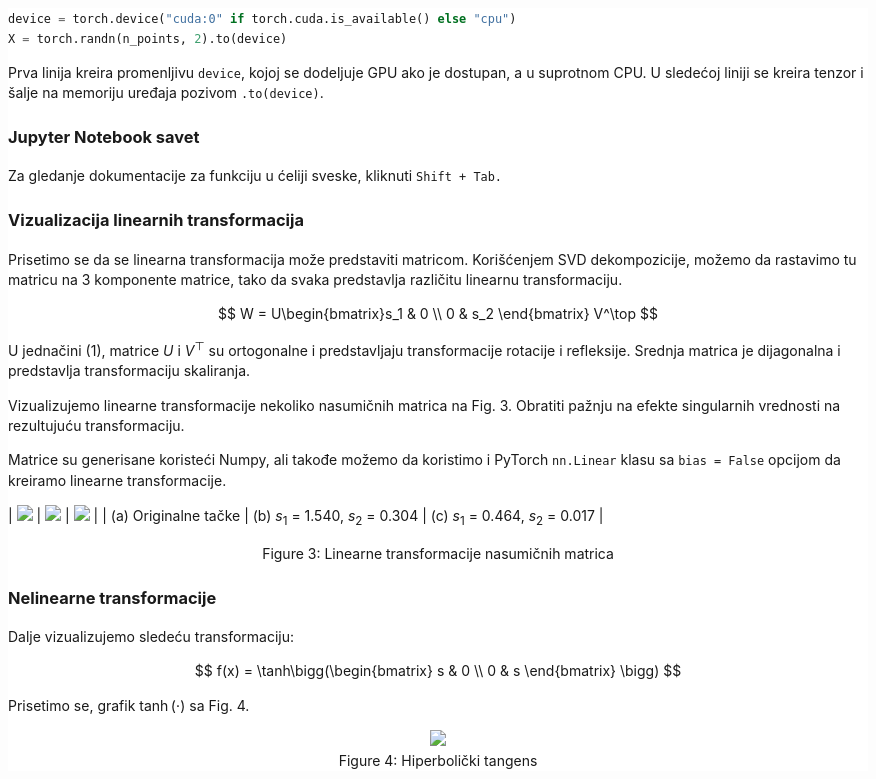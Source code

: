 ```python
device = torch.device("cuda:0" if torch.cuda.is_available() else "cpu")
X = torch.randn(n_points, 2).to(device)
```


Prva linija kreira promenljivu `device`, kojoj se dodeljuje GPU ako je dostupan, a u suprotnom CPU. U sledećoj liniji se kreira tenzor i šalje na memoriju uređaja pozivom `.to(device)`.


### Jupyter Notebook savet


Za gledanje dokumentacije za funkciju u ćeliji sveske, kliknuti `Shift + Tab.`


### Vizualizacija linearnih transformacija


Prisetimo se da se linearna transformacija može predstaviti matricom. Korišćenjem SVD dekompozicije, možemo da rastavimo tu matricu na 3 komponente matrice, tako da svaka predstavlja različitu linearnu transformaciju.


$$
W = U\begin{bmatrix}s_1 & 0 \\ 0 & s_2 \end{bmatrix} V^\top
$$


U jednačini (1), matrice $U$ i $V^\top$ su ortogonalne i predstavljaju transformacije rotacije i refleksije. Srednja matrica je dijagonalna i predstavlja transformaciju skaliranja.


Vizualizujemo linearne transformacije nekoliko nasumičnih matrica na Fig. 3. Obratiti pažnju na efekte singularnih vrednosti na rezultujuću transformaciju.


Matrice su generisane koristeći Numpy, ali takođe možemo da koristimo i PyTorch `nn.Linear` klasu sa `bias = False` opcijom da kreiramo linearne transformacije.


| ![]({{site.baseurl}}/images/week01/01-3/initial_scatter_lab1.png) | ![]({{site.baseurl}}/images/week01/01-3/matrix_multiplication_lab1.png) | ![]({{site.baseurl}}/images/week01/01-3/matrix_multiplication_lab1_2.png) |
|     (a) Originalne tačke       |   (b) $s_1$ = 1.540, $s_2$ = 0.304  |   (c) $s_1$ = 0.464, $s_2$ = 0.017    |


<center> Figure 3:  Linearne transformacije nasumičnih matrica </center>


### Nelinearne transformacije


Dalje vizualizujemo sledeću transformaciju:

$$
f(x) = \tanh\bigg(\begin{bmatrix} s & 0 \\ 0 & s \end{bmatrix} \bigg)
$$


Prisetimo se, grafik $\tanh(\cdot)$ sa Fig. 4.


<center>
<img src="{{site.baseurl}}/images/week01/01-3/tanh_lab1.png" width="250px" /><br>
Figure 4: Hiperbolički tangens
</center>
